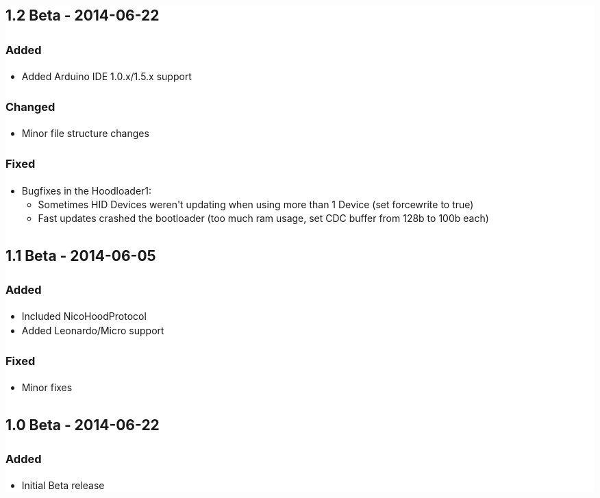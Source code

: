 ## 1.2 Beta - 2014-06-22

### Added

* Added Arduino IDE 1.0.x/1.5.x support

### Changed

* Minor file structure changes

### Fixed

* Bugfixes in the Hoodloader1:
  * Sometimes HID Devices weren't updating when using more than 1 Device (set forcewrite to true)
  * Fast updates crashed the bootloader (too much ram usage, set CDC buffer from 128b to 100b each)

## 1.1 Beta - 2014-06-05

### Added

* Included NicoHoodProtocol
* Added Leonardo/Micro support

### Fixed

* Minor fixes

## 1.0 Beta - 2014-06-22

### Added

* Initial Beta release

[Unreleased]: https://github.com/NicoHood/HID/compare/2.8.2...HEAD
[2.8.2]: https://github.com/NicoHood/HID/compare/2.8.1...2.8.2
[2.8.1]: https://github.com/NicoHood/HID/compare/2.8.0...2.8.1
[2.8.0]: https://github.com/NicoHood/HID/compare/2.7.0...2.8.0
[2.7.0]: https://github.com/NicoHood/HID/compare/2.6.2...2.7.0
[2.6.2]: https://github.com/NicoHood/HID/compare/2.6.1...2.6.2
[2.6.1]: https://github.com/NicoHood/HID/compare/2.6.0...2.6.1
[2.6.0]: https://github.com/NicoHood/HID/compare/2.5.0...2.6.0
[2.5.0]: https://github.com/NicoHood/HID/compare/2.4.4...2.5.0
[2.4.4]: https://github.com/NicoHood/HID/compare/2.4.3...2.4.4
[2.4.3]: https://github.com/NicoHood/HID/compare/2.4.2...2.4.3
[2.4.2]: https://github.com/NicoHood/HID/compare/2.4.1...2.4.2
[2.4.1]: https://github.com/NicoHood/HID/compare/2.4...2.4.1
[2.4]: https://github.com/NicoHood/HID/compare/2.2...2.4
[2.2]: https://github.com/NicoHood/HID/compare/2.1...2.2
[2.1]: https://github.com/NicoHood/HID/compare/2.0...2.1
[2.0]: https://github.com/NicoHood/HID/compare/1.8...2.0
[1.8]: https://github.com/NicoHood/HID/releases/tag/1.8

